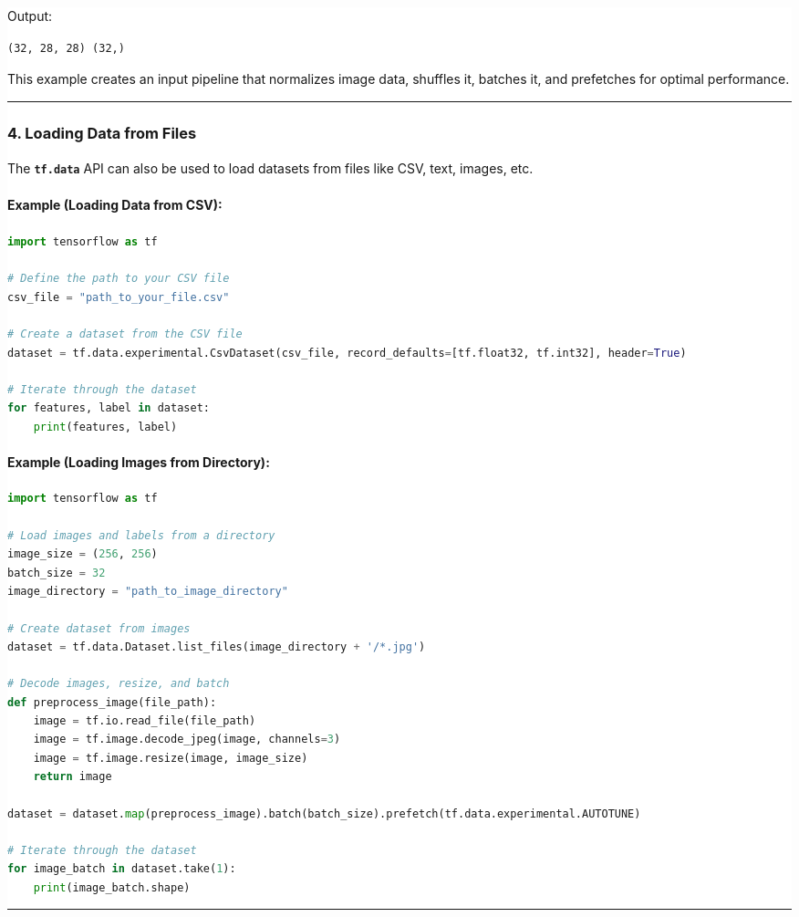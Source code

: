 Output:
```
(32, 28, 28) (32,)
```

This example creates an input pipeline that normalizes image data, shuffles it, batches it, and prefetches for optimal performance.

---

### **4. Loading Data from Files**

The **`tf.data`** API can also be used to load datasets from files like CSV, text, images, etc.

#### Example (Loading Data from CSV):
```python
import tensorflow as tf

# Define the path to your CSV file
csv_file = "path_to_your_file.csv"

# Create a dataset from the CSV file
dataset = tf.data.experimental.CsvDataset(csv_file, record_defaults=[tf.float32, tf.int32], header=True)

# Iterate through the dataset
for features, label in dataset:
    print(features, label)
```

#### Example (Loading Images from Directory):
```python
import tensorflow as tf

# Load images and labels from a directory
image_size = (256, 256)
batch_size = 32
image_directory = "path_to_image_directory"

# Create dataset from images
dataset = tf.data.Dataset.list_files(image_directory + '/*.jpg')

# Decode images, resize, and batch
def preprocess_image(file_path):
    image = tf.io.read_file(file_path)
    image = tf.image.decode_jpeg(image, channels=3)
    image = tf.image.resize(image, image_size)
    return image

dataset = dataset.map(preprocess_image).batch(batch_size).prefetch(tf.data.experimental.AUTOTUNE)

# Iterate through the dataset
for image_batch in dataset.take(1):
    print(image_batch.shape)
```

---